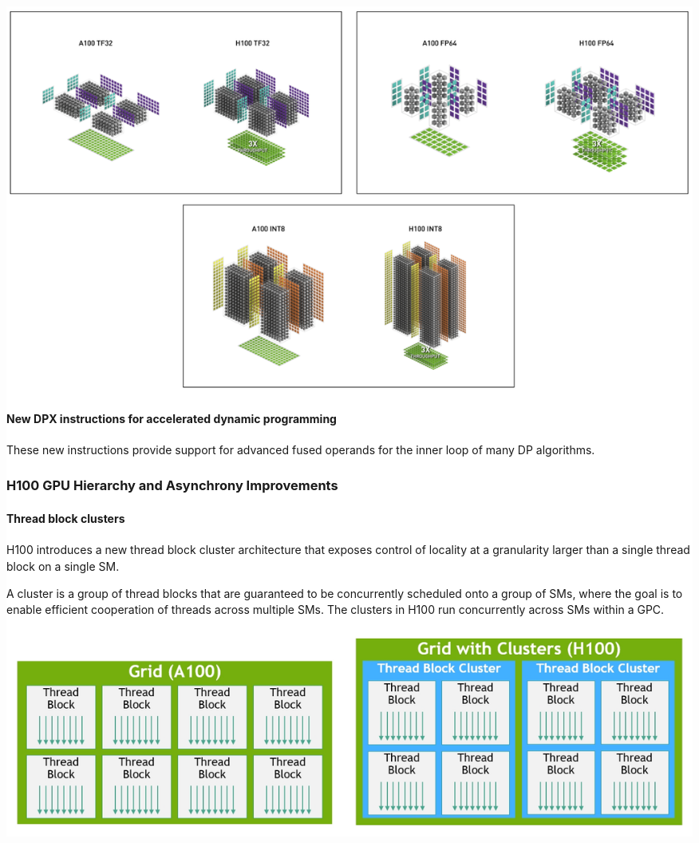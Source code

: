 ![TF32-FP64-INT8-Combo-1536x862](/assets/snip-images/TF32-FP64-INT8-Combo-1536x862.png)

#### New DPX instructions for accelerated dynamic programming

These new instructions provide support for advanced fused operands for the inner loop of many DP algorithms.

### H100 GPU Hierarchy and Asynchrony Improvements

#### Thread block clusters

H100 introduces a new thread block cluster architecture that exposes control of locality at a granularity larger than a single thread block on a single SM. 

A cluster is a group of thread blocks that are guaranteed to be concurrently scheduled onto a group of SMs, where the goal is to enable efficient cooperation of threads across multiple SMs. The clusters in H100 run concurrently across SMs within a GPC.

![Thread-Block-Clusters-and-Grids-with-Clusters](/assets/snip-images/Thread-Block-Clusters-and-Grids-with-Clusters.jpg)
